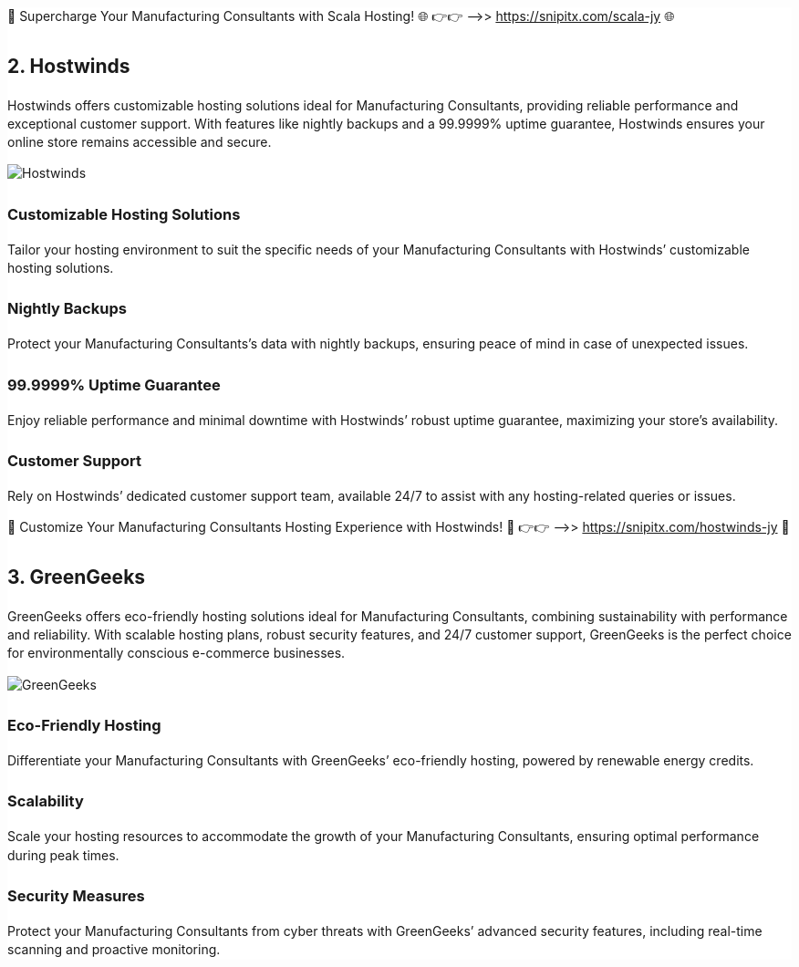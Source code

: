 🚀 Supercharge Your Manufacturing Consultants with Scala Hosting! 🌐
👉👉 -->> https://snipitx.com/scala-jy 🌐

## 2. Hostwinds

Hostwinds offers customizable hosting solutions ideal for Manufacturing Consultants, providing reliable performance and exceptional customer support. With features like nightly backups and a 99.9999% uptime guarantee, Hostwinds ensures your online store remains accessible and secure.

![Hostwinds](https://i.imgur.com/53aSNXx.jpeg "Hostwinds Hosting")

### Customizable Hosting Solutions
Tailor your hosting environment to suit the specific needs of your Manufacturing Consultants with Hostwinds’ customizable hosting solutions.

### Nightly Backups
Protect your Manufacturing Consultants’s data with nightly backups, ensuring peace of mind in case of unexpected issues.

### 99.9999% Uptime Guarantee
Enjoy reliable performance and minimal downtime with Hostwinds’ robust uptime guarantee, maximizing your store’s availability.

### Customer Support
Rely on Hostwinds’ dedicated customer support team, available 24/7 to assist with any hosting-related queries or issues.

🌟 Customize Your Manufacturing Consultants Hosting Experience with Hostwinds! 🚀
👉👉 -->> https://snipitx.com/hostwinds-jy 🚀


## 3. GreenGeeks

GreenGeeks offers eco-friendly hosting solutions ideal for Manufacturing Consultants, combining sustainability with performance and reliability. With scalable hosting plans, robust security features, and 24/7 customer support, GreenGeeks is the perfect choice for environmentally conscious e-commerce businesses.

![GreenGeeks](https://i.imgur.com/eEwuntu.jpg "GreenGeeks Hosting")

### Eco-Friendly Hosting
Differentiate your Manufacturing Consultants with GreenGeeks’ eco-friendly hosting, powered by renewable energy credits.

### Scalability
Scale your hosting resources to accommodate the growth of your Manufacturing Consultants, ensuring optimal performance during peak times.

### Security Measures
Protect your Manufacturing Consultants from cyber threats with GreenGeeks’ advanced security features, including real-time scanning and proactive monitoring.
